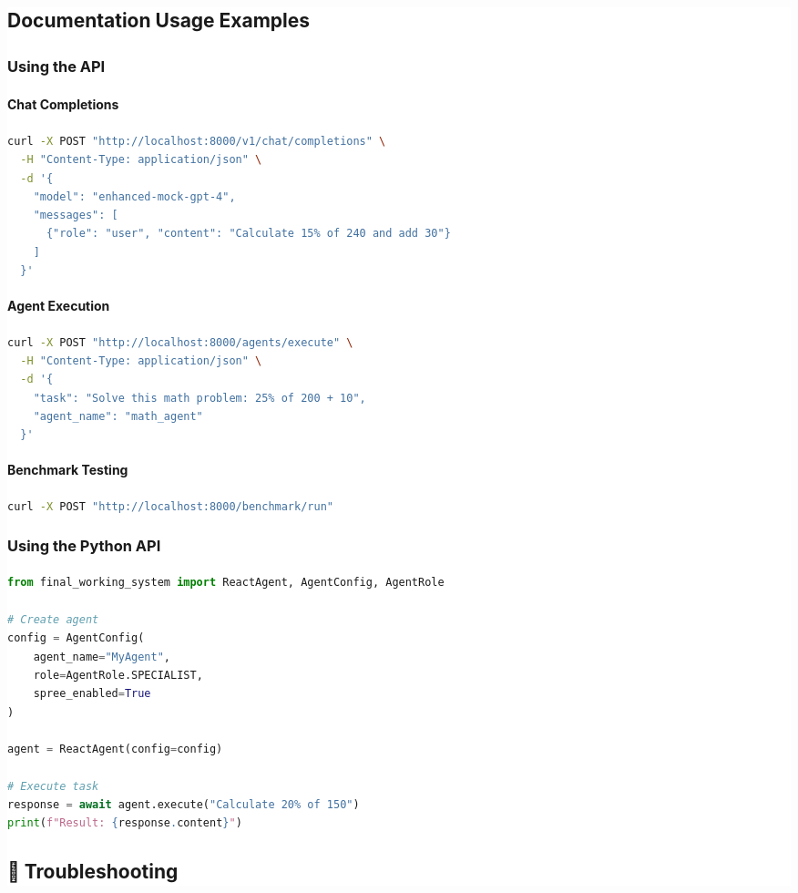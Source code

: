 ## Documentation Usage Examples

### Using the API

#### Chat Completions
```bash
curl -X POST "http://localhost:8000/v1/chat/completions" \
  -H "Content-Type: application/json" \
  -d '{
    "model": "enhanced-mock-gpt-4",
    "messages": [
      {"role": "user", "content": "Calculate 15% of 240 and add 30"}
    ]
  }'
```

#### Agent Execution
```bash
curl -X POST "http://localhost:8000/agents/execute" \
  -H "Content-Type: application/json" \
  -d '{
    "task": "Solve this math problem: 25% of 200 + 10",
    "agent_name": "math_agent"
  }'
```

#### Benchmark Testing
```bash
curl -X POST "http://localhost:8000/benchmark/run"
```

### Using the Python API

```python
from final_working_system import ReactAgent, AgentConfig, AgentRole

# Create agent
config = AgentConfig(
    agent_name="MyAgent",
    role=AgentRole.SPECIALIST,
    spree_enabled=True
)

agent = ReactAgent(config=config)

# Execute task
response = await agent.execute("Calculate 20% of 150")
print(f"Result: {response.content}")
```

## 🐛 Troubleshooting
